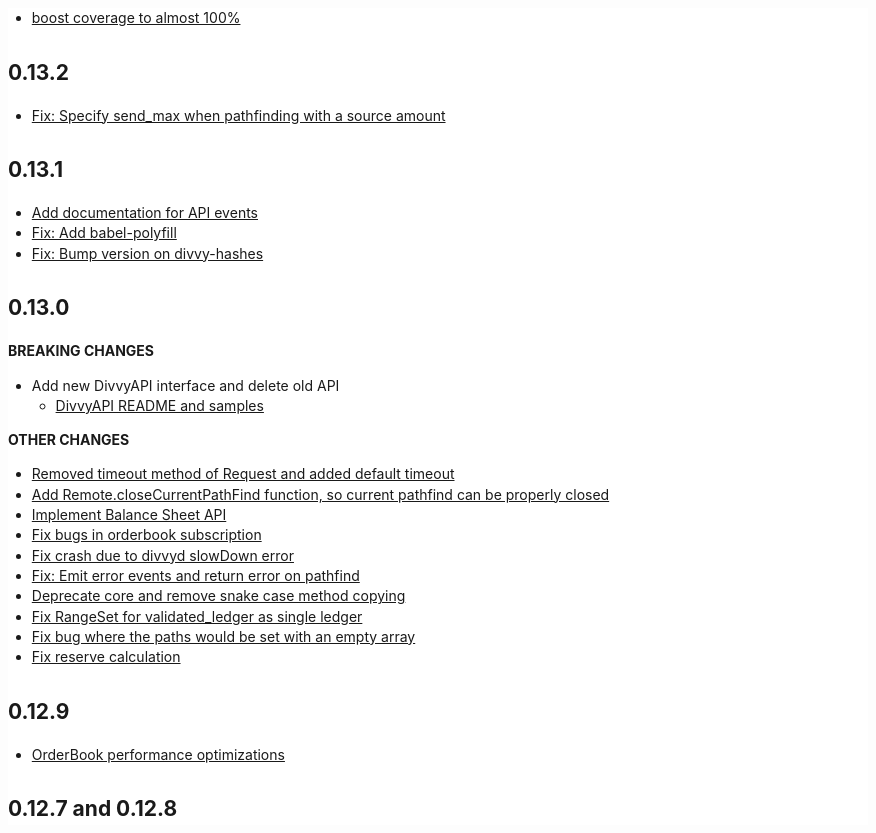 + [boost coverage to almost 100%](https://github.com/xdv/divvy-lib/commit/995606b1e6f3643af34d9fd442ccd31f320b03eb)

## 0.13.2

+ [Fix: Specify send_max when pathfinding with a source amount](https://github.com/xdv/divvy-lib/commit/75142139184625c8b9fcc480b1825d9985337813)

## 0.13.1

+ [Add documentation for API events](https://github.com/xdv/divvy-lib/commit/25d1ac0c5f95cad32ea4ceebb)
+ [Fix: Add babel-polyfill](https://github.com/xdv/divvy-lib/commit/8a53abc32f6ec6c7d50cd182492d6fb511b86704)
+ [Fix: Bump version on divvy-hashes](https://github.com/xdv/divvy-lib/commit/12e5765c64aea31b3c2fb65ff989cf01e6368f58)

## 0.13.0

__BREAKING CHANGES__
+ Add new DivvyAPI interface and delete old API
    - [DivvyAPI README and samples](https://github.com/xdv/divvy-lib/tree/develop/docs/samples)

__OTHER CHANGES__
+ [Removed timeout method of Request and added default timeout](https://github.com/xdv/divvy-lib/commit/634fe5683a9082e57682ff7d5c4fb9483b4af818)
+ [Add Remote.closeCurrentPathFind function, so current pathfind can be properly closed](https://github.com/xdv/divvy-lib/commit/e99010f363fc7cbe7fd547d3ca5b32ea083c44e6)
+ [Implement Balance Sheet API](https://github.com/xdv/divvy-lib/pull/579)
+ [Fix bugs in orderbook subscription](https://github.com/xdv/divvy-lib/commit/7404795dc64a85216148de7bc3ca7da7b33f4490)
+ [Fix crash due to divvyd slowDown error](https://github.com/xdv/divvy-lib/commit/84838b2e9f6969b593b8462a62a6b8f516ada937)
+ [Fix: Emit error events and return error on pathfind](https://github.com/xdv/divvy-lib/commit/1ccbaf677631a1944eb05d90f7afc5f3690a03dd)
+ [Deprecate core and remove snake case method copying](https://github.com/xdv/divvy-lib/commit/fb8dc44ec1d49bb05cd0cdbe6dd4ab211195868a)
+ [Fix RangeSet for validated_ledger as single ledger](https://github.com/xdv/divvy-lib/commit/9f9e76f8b933201651af59307135f67cfa7d60e8)
+ [Fix bug where the paths would be set with an empty array](https://github.com/xdv/divvy-lib/commit/83874ec0962da311b76f2385623e51c68bc39035)
+ [Fix reserve calculation](https://github.com/xdv/divvy-lib/commit/52879febb92d876f01f2e4d70871baa07af631fb)

## 0.12.9

+ [OrderBook performance optimizations](https://github.com/xdv/divvy-lib/commit/3e17d91edf36745f6b6c09b0ad88971b7775f6ab)

## 0.12.7 and 0.12.8
